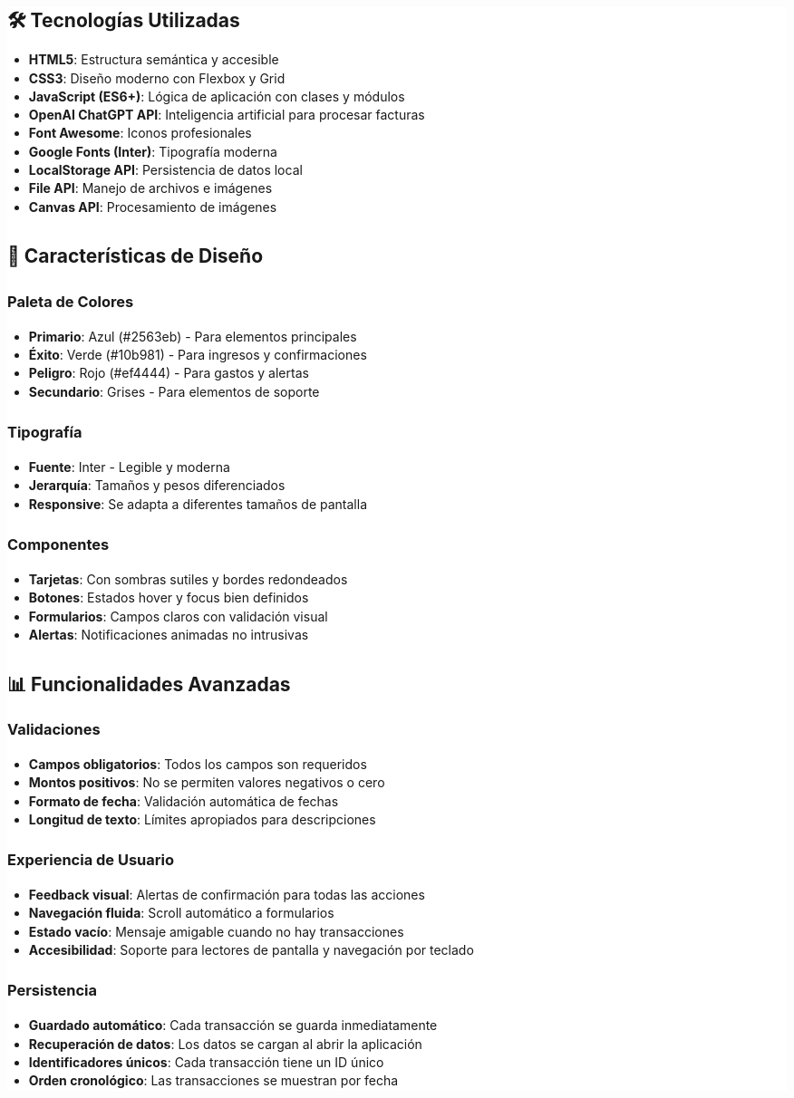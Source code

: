 ## 🛠️ Tecnologías Utilizadas

- **HTML5**: Estructura semántica y accesible
- **CSS3**: Diseño moderno con Flexbox y Grid
- **JavaScript (ES6+)**: Lógica de aplicación con clases y módulos
- **OpenAI ChatGPT API**: Inteligencia artificial para procesar facturas
- **Font Awesome**: Iconos profesionales
- **Google Fonts (Inter)**: Tipografía moderna
- **LocalStorage API**: Persistencia de datos local
- **File API**: Manejo de archivos e imágenes
- **Canvas API**: Procesamiento de imágenes

## 🎨 Características de Diseño

### Paleta de Colores
- **Primario**: Azul (#2563eb) - Para elementos principales
- **Éxito**: Verde (#10b981) - Para ingresos y confirmaciones
- **Peligro**: Rojo (#ef4444) - Para gastos y alertas
- **Secundario**: Grises - Para elementos de soporte

### Tipografía
- **Fuente**: Inter - Legible y moderna
- **Jerarquía**: Tamaños y pesos diferenciados
- **Responsive**: Se adapta a diferentes tamaños de pantalla

### Componentes
- **Tarjetas**: Con sombras sutiles y bordes redondeados
- **Botones**: Estados hover y focus bien definidos
- **Formularios**: Campos claros con validación visual
- **Alertas**: Notificaciones animadas no intrusivas

## 📊 Funcionalidades Avanzadas

### Validaciones
- **Campos obligatorios**: Todos los campos son requeridos
- **Montos positivos**: No se permiten valores negativos o cero
- **Formato de fecha**: Validación automática de fechas
- **Longitud de texto**: Límites apropiados para descripciones

### Experiencia de Usuario
- **Feedback visual**: Alertas de confirmación para todas las acciones
- **Navegación fluida**: Scroll automático a formularios
- **Estado vacío**: Mensaje amigable cuando no hay transacciones
- **Accesibilidad**: Soporte para lectores de pantalla y navegación por teclado

### Persistencia
- **Guardado automático**: Cada transacción se guarda inmediatamente
- **Recuperación de datos**: Los datos se cargan al abrir la aplicación
- **Identificadores únicos**: Cada transacción tiene un ID único
- **Orden cronológico**: Las transacciones se muestran por fecha
